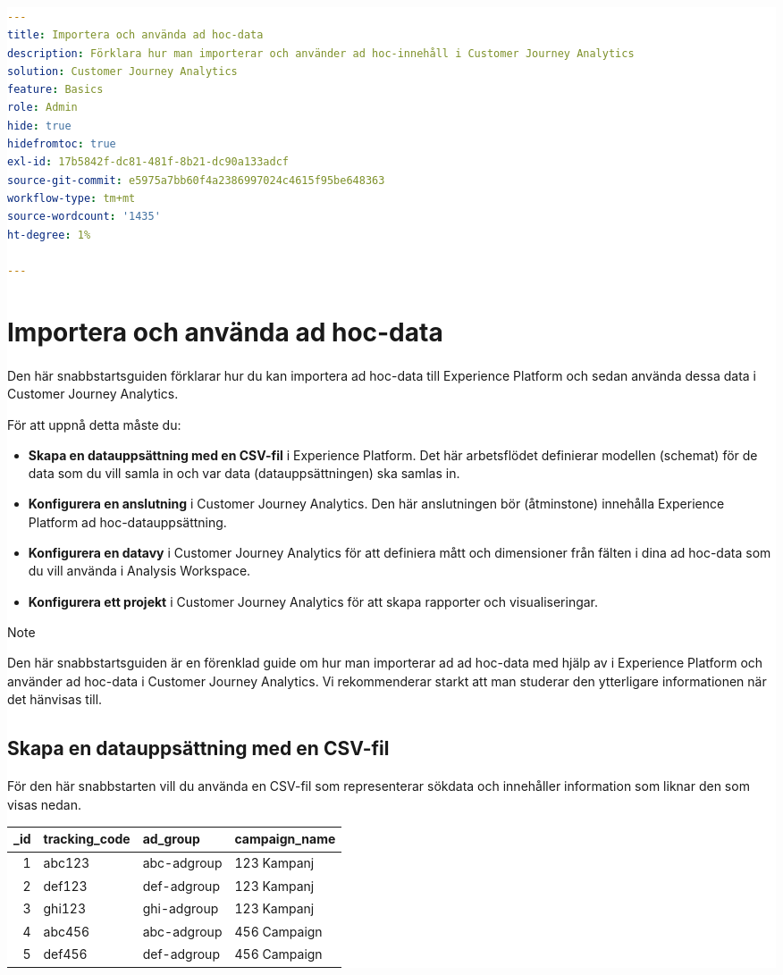 ```yaml
---
title: Importera och använda ad hoc-data
description: Förklara hur man importerar och använder ad hoc-innehåll i Customer Journey Analytics
solution: Customer Journey Analytics
feature: Basics
role: Admin
hide: true
hidefromtoc: true
exl-id: 17b5842f-dc81-481f-8b21-dc90a133adcf
source-git-commit: e5975a7bb60f4a2386997024c4615f95be648363
workflow-type: tm+mt
source-wordcount: '1435'
ht-degree: 1%

---
```


# Importera och använda ad hoc-data

Den här snabbstartsguiden förklarar hur du kan importera ad hoc-data till Experience Platform och sedan använda dessa data i Customer Journey Analytics.

För att uppnå detta måste du:

- **Skapa en datauppsättning med en CSV-fil** i Experience Platform. Det här arbetsflödet definierar modellen (schemat) för de data som du vill samla in och var data (datauppsättningen) ska samlas in.

- **Konfigurera en anslutning** i Customer Journey Analytics. Den här anslutningen bör (åtminstone) innehålla Experience Platform ad hoc-datauppsättning.

- **Konfigurera en datavy** i Customer Journey Analytics för att definiera mått och dimensioner från fälten i dina ad hoc-data som du vill använda i Analysis Workspace.

- **Konfigurera ett projekt** i Customer Journey Analytics för att skapa rapporter och visualiseringar.



>[!NOTE]
>
>Den här snabbstartsguiden är en förenklad guide om hur man importerar ad ad hoc-data med hjälp av i Experience Platform och använder ad hoc-data i Customer Journey Analytics. Vi rekommenderar starkt att man studerar den ytterligare informationen när det hänvisas till.


## Skapa en datauppsättning med en CSV-fil

För den här snabbstarten vill du använda en CSV-fil som representerar sökdata och innehåller information som liknar den som visas nedan.

| _id | tracking_code | ad_group | campaign_name |
| ---: | :---          | :---        | :---          |
| 1 | abc123 | abc-adgroup | 123 Kampanj |
| 2 | def123 | def-adgroup | 123 Kampanj |
| 3 | ghi123 | ghi-adgroup | 123 Kampanj |
| 4 | abc456 | abc-adgroup | 456 Campaign |
| 5 | def456 | def-adgroup | 456 Campaign |
